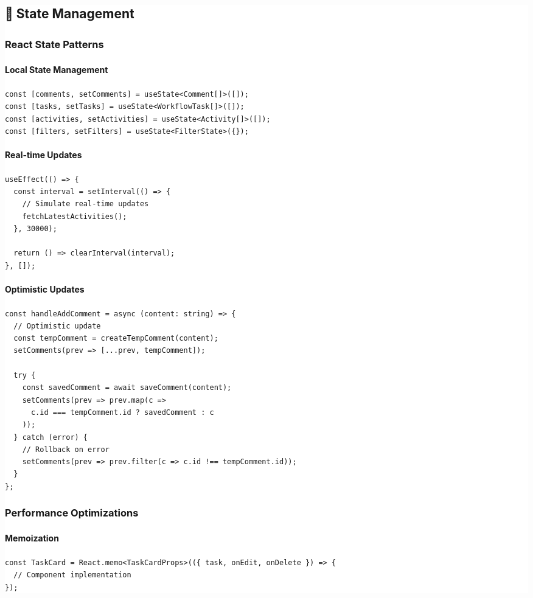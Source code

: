 ## 🔧 State Management

### React State Patterns

#### Local State Management
```tsx
const [comments, setComments] = useState<Comment[]>([]);
const [tasks, setTasks] = useState<WorkflowTask[]>([]);
const [activities, setActivities] = useState<Activity[]>([]);
const [filters, setFilters] = useState<FilterState>({});
```

#### Real-time Updates
```tsx
useEffect(() => {
  const interval = setInterval(() => {
    // Simulate real-time updates
    fetchLatestActivities();
  }, 30000);
  
  return () => clearInterval(interval);
}, []);
```

#### Optimistic Updates
```tsx
const handleAddComment = async (content: string) => {
  // Optimistic update
  const tempComment = createTempComment(content);
  setComments(prev => [...prev, tempComment]);
  
  try {
    const savedComment = await saveComment(content);
    setComments(prev => prev.map(c => 
      c.id === tempComment.id ? savedComment : c
    ));
  } catch (error) {
    // Rollback on error
    setComments(prev => prev.filter(c => c.id !== tempComment.id));
  }
};
```

### Performance Optimizations

#### Memoization
```tsx
const TaskCard = React.memo<TaskCardProps>(({ task, onEdit, onDelete }) => {
  // Component implementation
});
```
